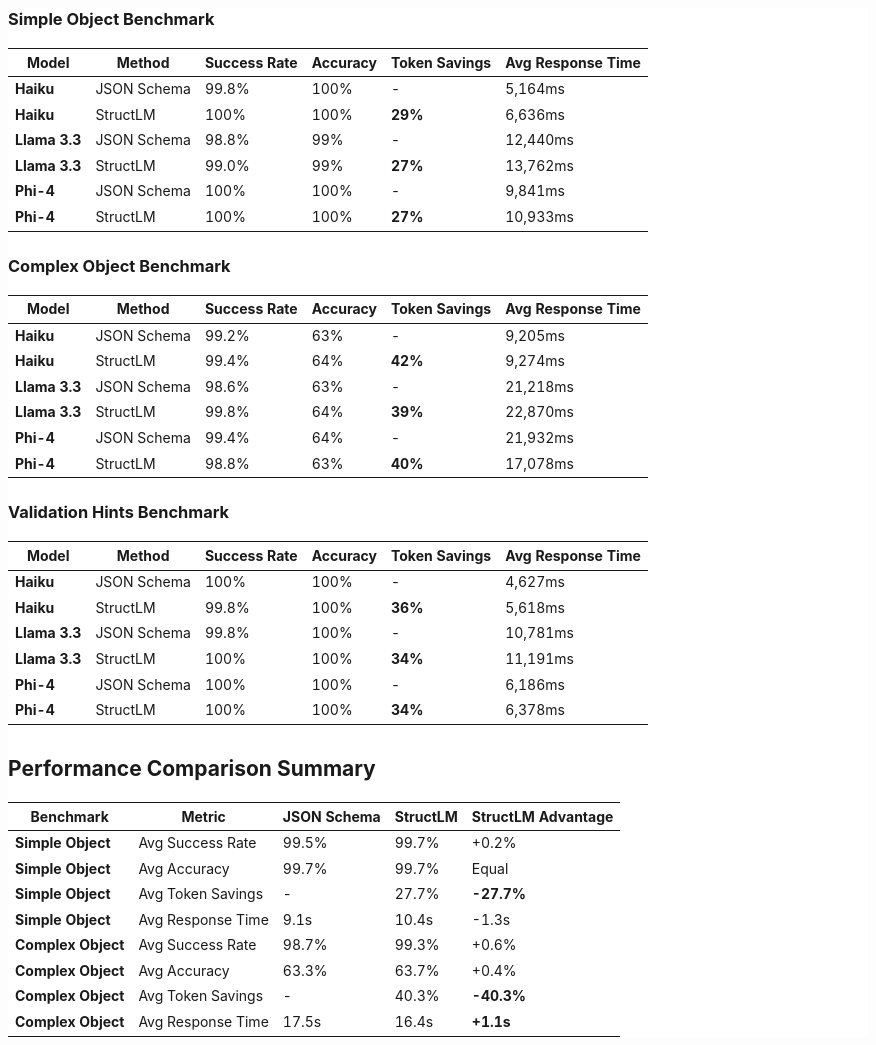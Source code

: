 ### Simple Object Benchmark

| Model | Method | Success Rate | Accuracy | Token Savings | Avg Response Time |
|-------|--------|-------------|----------|---------------|------------------|
| **Haiku** | JSON Schema | 99.8% | 100% | - | 5,164ms |
| **Haiku** | StructLM | 100% | 100% | **29%** | 6,636ms |
| **Llama 3.3** | JSON Schema | 98.8% | 99% | - | 12,440ms |
| **Llama 3.3** | StructLM | 99.0% | 99% | **27%** | 13,762ms |
| **Phi-4** | JSON Schema | 100% | 100% | - | 9,841ms |
| **Phi-4** | StructLM | 100% | 100% | **27%** | 10,933ms |

### Complex Object Benchmark

| Model | Method | Success Rate | Accuracy | Token Savings | Avg Response Time |
|-------|--------|-------------|----------|---------------|------------------|
| **Haiku** | JSON Schema | 99.2% | 63% | - | 9,205ms |
| **Haiku** | StructLM | 99.4% | 64% | **42%** | 9,274ms |
| **Llama 3.3** | JSON Schema | 98.6% | 63% | - | 21,218ms |
| **Llama 3.3** | StructLM | 99.8% | 64% | **39%** | 22,870ms |
| **Phi-4** | JSON Schema | 99.4% | 64% | - | 21,932ms |
| **Phi-4** | StructLM | 98.8% | 63% | **40%** | 17,078ms |

### Validation Hints Benchmark

| Model | Method | Success Rate | Accuracy | Token Savings | Avg Response Time |
|-------|--------|-------------|----------|---------------|------------------|
| **Haiku** | JSON Schema | 100% | 100% | - | 4,627ms |
| **Haiku** | StructLM | 99.8% | 100% | **36%** | 5,618ms |
| **Llama 3.3** | JSON Schema | 99.8% | 100% | - | 10,781ms |
| **Llama 3.3** | StructLM | 100% | 100% | **34%** | 11,191ms |
| **Phi-4** | JSON Schema | 100% | 100% | - | 6,186ms |
| **Phi-4** | StructLM | 100% | 100% | **34%** | 6,378ms |

## Performance Comparison Summary

| Benchmark | Metric | JSON Schema | StructLM | StructLM Advantage |
|-----------|--------|-------------|----------|-------------------|
| **Simple Object** | Avg Success Rate | 99.5% | 99.7% | +0.2% |
| **Simple Object** | Avg Accuracy | 99.7% | 99.7% | Equal |
| **Simple Object** | Avg Token Savings | - | 27.7% | **-27.7%** |
| **Simple Object** | Avg Response Time | 9.1s | 10.4s | -1.3s |
| **Complex Object** | Avg Success Rate | 98.7% | 99.3% | +0.6% |
| **Complex Object** | Avg Accuracy | 63.3% | 63.7% | +0.4% |
| **Complex Object** | Avg Token Savings | - | 40.3% | **-40.3%** |
| **Complex Object** | Avg Response Time | 17.5s | 16.4s | **+1.1s** |